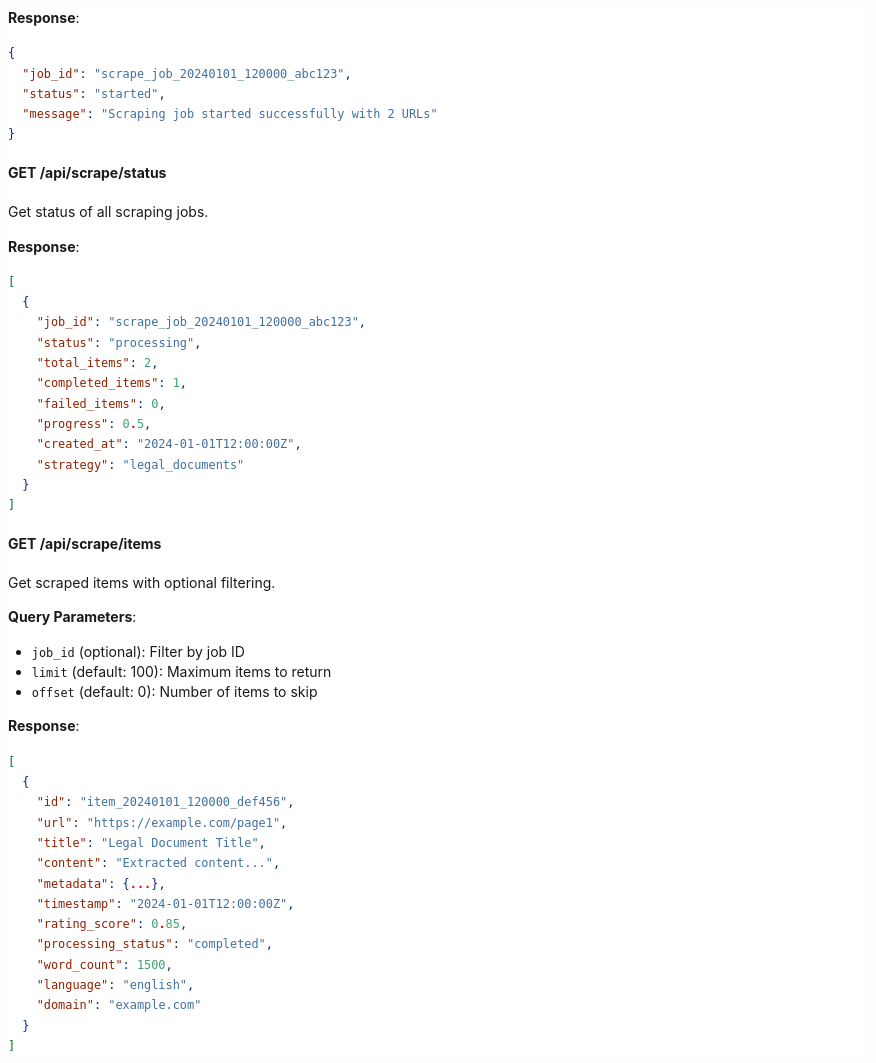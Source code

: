 **Response**:
```json
{
  "job_id": "scrape_job_20240101_120000_abc123",
  "status": "started",
  "message": "Scraping job started successfully with 2 URLs"
}
```

#### GET /api/scrape/status
Get status of all scraping jobs.

**Response**:
```json
[
  {
    "job_id": "scrape_job_20240101_120000_abc123",
    "status": "processing",
    "total_items": 2,
    "completed_items": 1,
    "failed_items": 0,
    "progress": 0.5,
    "created_at": "2024-01-01T12:00:00Z",
    "strategy": "legal_documents"
  }
]
```

#### GET /api/scrape/items
Get scraped items with optional filtering.

**Query Parameters**:
- `job_id` (optional): Filter by job ID
- `limit` (default: 100): Maximum items to return
- `offset` (default: 0): Number of items to skip

**Response**:
```json
[
  {
    "id": "item_20240101_120000_def456",
    "url": "https://example.com/page1",
    "title": "Legal Document Title",
    "content": "Extracted content...",
    "metadata": {...},
    "timestamp": "2024-01-01T12:00:00Z",
    "rating_score": 0.85,
    "processing_status": "completed",
    "word_count": 1500,
    "language": "english",
    "domain": "example.com"
  }
]
```
